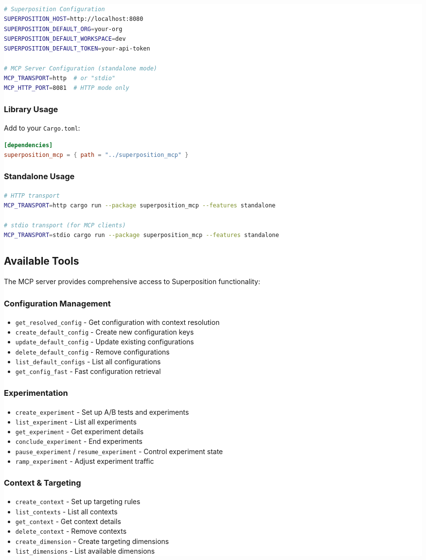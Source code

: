 ```bash
# Superposition Configuration
SUPERPOSITION_HOST=http://localhost:8080
SUPERPOSITION_DEFAULT_ORG=your-org
SUPERPOSITION_DEFAULT_WORKSPACE=dev
SUPERPOSITION_DEFAULT_TOKEN=your-api-token

# MCP Server Configuration (standalone mode)
MCP_TRANSPORT=http  # or "stdio" 
MCP_HTTP_PORT=8081  # HTTP mode only
```

### Library Usage

Add to your `Cargo.toml`:

```toml
[dependencies]
superposition_mcp = { path = "../superposition_mcp" }
```

### Standalone Usage

```bash
# HTTP transport
MCP_TRANSPORT=http cargo run --package superposition_mcp --features standalone

# stdio transport (for MCP clients)
MCP_TRANSPORT=stdio cargo run --package superposition_mcp --features standalone
```

## Available Tools

The MCP server provides comprehensive access to Superposition functionality:

### Configuration Management
- `get_resolved_config` - Get configuration with context resolution
- `create_default_config` - Create new configuration keys
- `update_default_config` - Update existing configurations
- `delete_default_config` - Remove configurations
- `list_default_configs` - List all configurations
- `get_config_fast` - Fast configuration retrieval

### Experimentation
- `create_experiment` - Set up A/B tests and experiments
- `list_experiment` - List all experiments
- `get_experiment` - Get experiment details
- `conclude_experiment` - End experiments
- `pause_experiment` / `resume_experiment` - Control experiment state
- `ramp_experiment` - Adjust experiment traffic

### Context & Targeting
- `create_context` - Set up targeting rules
- `list_contexts` - List all contexts
- `get_context` - Get context details
- `delete_context` - Remove contexts
- `create_dimension` - Create targeting dimensions
- `list_dimensions` - List available dimensions
